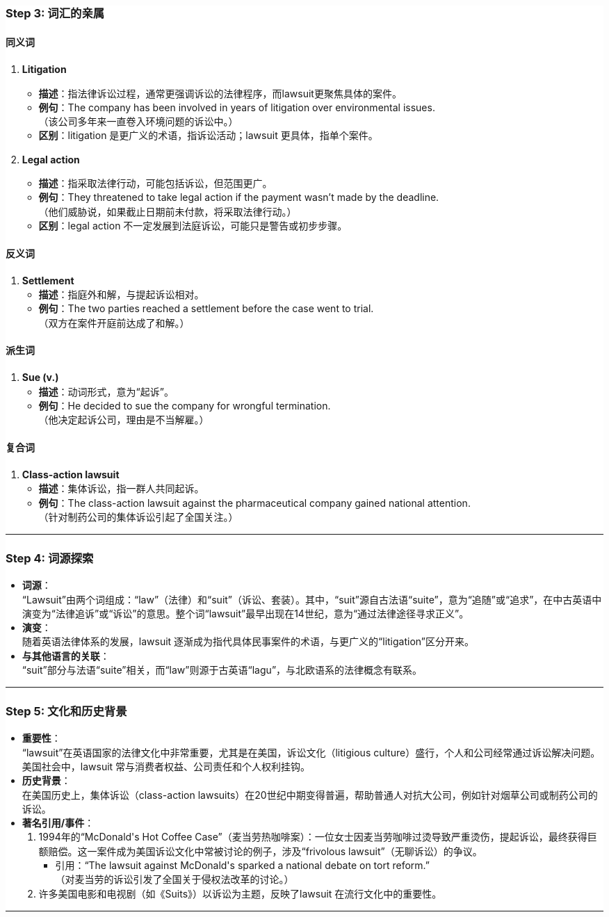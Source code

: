 ### Step 3: 词汇的亲属
#### 同义词
1. **Litigation**  
   - **描述**：指法律诉讼过程，通常更强调诉讼的法律程序，而lawsuit更聚焦具体的案件。
   - **例句**：The company has been involved in years of litigation over environmental issues.  
     （该公司多年来一直卷入环境问题的诉讼中。）
   - **区别**：litigation 是更广义的术语，指诉讼活动；lawsuit 更具体，指单个案件。

2. **Legal action**  
   - **描述**：指采取法律行动，可能包括诉讼，但范围更广。
   - **例句**：They threatened to take legal action if the payment wasn’t made by the deadline.  
     （他们威胁说，如果截止日期前未付款，将采取法律行动。）
   - **区别**：legal action 不一定发展到法庭诉讼，可能只是警告或初步步骤。

#### 反义词
1. **Settlement**  
   - **描述**：指庭外和解，与提起诉讼相对。
   - **例句**：The two parties reached a settlement before the case went to trial.  
     （双方在案件开庭前达成了和解。）

#### 派生词
1. **Sue (v.)**  
   - **描述**：动词形式，意为“起诉”。
   - **例句**：He decided to sue the company for wrongful termination.  
     （他决定起诉公司，理由是不当解雇。）

#### 复合词
1. **Class-action lawsuit**  
   - **描述**：集体诉讼，指一群人共同起诉。
   - **例句**：The class-action lawsuit against the pharmaceutical company gained national attention.  
     （针对制药公司的集体诉讼引起了全国关注。）

---

### Step 4: 词源探索
- **词源**：  
  “Lawsuit”由两个词组成：“law”（法律）和“suit”（诉讼、套装）。其中，“suit”源自古法语“suite”，意为“追随”或“追求”，在中古英语中演变为“法律追诉”或“诉讼”的意思。整个词“lawsuit”最早出现在14世纪，意为“通过法律途径寻求正义”。
- **演变**：  
  随着英语法律体系的发展，lawsuit 逐渐成为指代具体民事案件的术语，与更广义的“litigation”区分开来。
- **与其他语言的关联**：  
  “suit”部分与法语“suite”相关，而“law”则源于古英语“lagu”，与北欧语系的法律概念有联系。

---

### Step 5: 文化和历史背景
- **重要性**：  
  “lawsuit”在英语国家的法律文化中非常重要，尤其是在美国，诉讼文化（litigious culture）盛行，个人和公司经常通过诉讼解决问题。美国社会中，lawsuit 常与消费者权益、公司责任和个人权利挂钩。
- **历史背景**：  
  在美国历史上，集体诉讼（class-action lawsuits）在20世纪中期变得普遍，帮助普通人对抗大公司，例如针对烟草公司或制药公司的诉讼。
- **著名引用/事件**：  
  1. 1994年的“McDonald's Hot Coffee Case”（麦当劳热咖啡案）：一位女士因麦当劳咖啡过烫导致严重烫伤，提起诉讼，最终获得巨额赔偿。这一案件成为美国诉讼文化中常被讨论的例子，涉及“frivolous lawsuit”（无聊诉讼）的争议。
     - 引用：“The lawsuit against McDonald's sparked a national debate on tort reform.”  
       （对麦当劳的诉讼引发了全国关于侵权法改革的讨论。）
  2. 许多美国电影和电视剧（如《Suits》）以诉讼为主题，反映了lawsuit 在流行文化中的重要性。

---